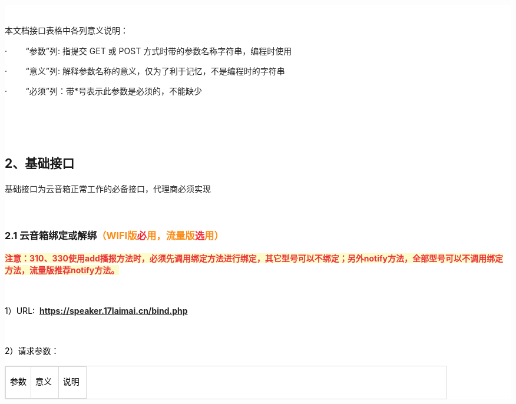<p style="margin-left:0; margin-right:0; text-align:justify"><span style="color:#262626">&nbsp;</span></p>

<p style="margin-left:0; margin-right:0; text-align:justify"><span style="color:#262626">本文档接口表格中各列意义说明：</span><span style="color:#262626">&nbsp;</span></p>

<p style="margin-left:0; margin-right:0"><span>&middot;&nbsp;&nbsp;&nbsp;&nbsp;&nbsp;&nbsp;&nbsp;&nbsp;</span><span style="color:#262626">&ldquo;</span><span style="color:#262626">参数</span><span style="color:#262626">&rdquo;</span><span style="color:#262626">列</span><span style="color:#262626">:&nbsp;</span><span style="color:#262626">指提交</span><span style="color:#262626">&nbsp;GET&nbsp;</span><span style="color:#262626">或</span><span style="color:#262626">&nbsp;POST&nbsp;</span><span style="color:#262626">方式时带的参数名称字符串，编程时使用</span></p>

<p style="margin-left:0; margin-right:0"><span>&middot;&nbsp;&nbsp;&nbsp;&nbsp;&nbsp;&nbsp;&nbsp;&nbsp;</span><span style="color:#262626">&ldquo;</span><span style="color:#262626">意义</span><span style="color:#262626">&rdquo;</span><span style="color:#262626">列</span><span style="color:#262626">:&nbsp;</span><span style="color:#262626">解释参数名称的意义，仅为了利于记忆，不是编程时的字符串</span><span style="color:#262626">&nbsp;</span></p>

<p style="margin-left:0; margin-right:0"><span>&middot;&nbsp;&nbsp;&nbsp;&nbsp;&nbsp;&nbsp;&nbsp;&nbsp;</span><span style="color:#262626">&ldquo;</span><span style="color:#262626">必须</span><span style="color:#262626">&rdquo;</span><span style="color:#262626">列：带</span><span style="color:#262626">*</span><span style="color:#262626">号表示此参数是必须的，不能缺少</span></p>

<p style="margin-left:0; margin-right:0; text-align:justify"><span style="color:#262626">&nbsp;</span></p>

<p style="margin-left:0; margin-right:0; text-align:justify"><span style="color:#262626">&nbsp;</span></p>

<h2><span>2</span><span>、基础接口</span></h2>

<p style="margin-left:0; margin-right:0"><span style="color:#262626">基础接口为云音箱正常工作的必备接口，代理商必须实现</span></p>

<p style="margin-left:0; margin-right:0"><span style="color:#262626">&nbsp;</span></p>

<h3><span>2.1 </span><span>云音箱绑定或解绑</span><span style="color:#fa8c16">（WIFI版</span><span style="color:#f5222d">必</span><span style="color:#fa8c16">用，流量版</span><span style="color:#f5222d">选</span><span style="color:#fa8c16">用）</span></h3>

<p style="margin-left:0; margin-right:0"><strong><span style="background-color:#fcfcca; color:#e8323c">注意：310、330使用add播报方法时，必须先调用绑定方法进行绑定，其它型号可以不绑定；另外notify方法，全部型号可以不调用绑定方法，流量版推荐notify方法。</span></strong></p>

<p style="margin-left:0; margin-right:0"><span style="color:#262626">&nbsp;</span></p>

<p style="margin-left:0; margin-right:0"><span style="color:black">1</span><span style="color:black">）</span><span style="color:black">URL: &nbsp;</span><a href="https://speaker.17laimai.cn/bind.php" target="_blank"><strong><span style="color:#262626">https://speaker.17laimai.cn/bind.php</span></strong></a></p>

<p style="margin-left:0; margin-right:0"><span style="color:#262626">&nbsp;</span></p>

<p style="margin-left:0; margin-right:0"><span style="color:black">2</span><span style="color:black">）请求参数：</span></p>

<table border="1" cellspacing="0" style="border-collapse:collapse; border:1px solid #d9d9d9; table-layout:fixed; width:750px">
	<tbody>
		<tr>
			<td style="border-color:#d9d9d9; border-style:solid; border-width:1px; height:24px">
			<p style="margin-left:0; margin-right:0"><span style="color:black">参数</span></p>
			</td>
			<td style="border-color:#d9d9d9; border-style:solid; border-width:1px; height:24px">
			<p style="margin-left:0; margin-right:0"><span style="color:black">意义</span><span style="color:black">&nbsp;</span></p>
			</td>
			<td style="border-color:#d9d9d9; border-style:solid; border-width:1px; height:24px">
			<p style="margin-left:0; margin-right:0"><span style="color:black">说明</span><span style="color:black">&nbsp;</span></p>